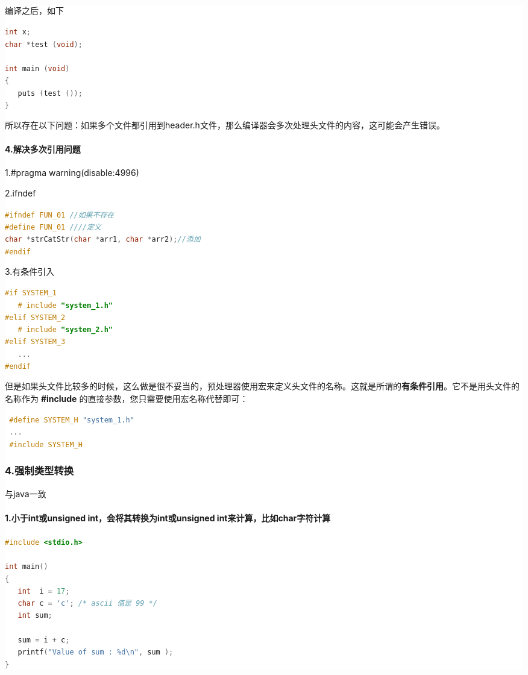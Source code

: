 编译之后，如下

``` c
int x;
char *test (void);

int main (void)
{
   puts (test ());
}
```

所以存在以下问题：如果多个文件都引用到header.h文件，那么编译器会多次处理头文件的内容，这可能会产生错误。

#### 4.解决多次引用问题

1.\#pragma warning(disable:4996)

2.ifndef 

``` c
#ifndef FUN_01 //如果不存在
#define FUN_01 ////定义
char *strCatStr(char *arr1, char *arr2);//添加
#endif
```

3.有条件引入

``` c
#if SYSTEM_1
   # include "system_1.h"
#elif SYSTEM_2
   # include "system_2.h"
#elif SYSTEM_3
   ...
#endif
```

但是如果头文件比较多的时候，这么做是很不妥当的，预处理器使用宏来定义头文件的名称。这就是所谓的**有条件引用**。它不是用头文件的名称作为 **#include** 的直接参数，您只需要使用宏名称代替即可：

``` c
 #define SYSTEM_H "system_1.h"
 ...
 #include SYSTEM_H
```

### 4.强制类型转换

与java一致

#### 1.小于int或unsigned int，会将其转换为int或unsigned int来计算，比如char字符计算

``` c
#include <stdio.h>
 
int main()
{
   int  i = 17;
   char c = 'c'; /* ascii 值是 99 */
   int sum;
 
   sum = i + c;
   printf("Value of sum : %d\n", sum ); 
}
```
